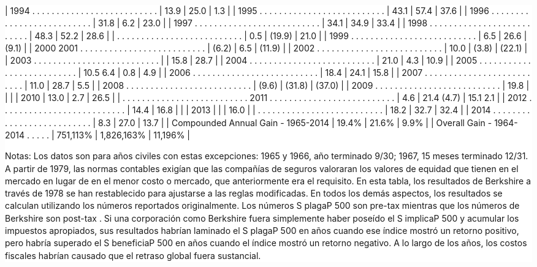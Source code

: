 | 1994 . . . . . . . . . . . . . . . . . . . . . . . . . . | 13.9 | 25.0 | 1.3 |
| 1995 . . . . . . . . . . . . . . . . . . . . . . . . . . | 43.1 | 57.4 | 37.6 |
| 1996 . . . . . . . . . . . . . . . . . . . . . . . . . . | 31.8 | 6.2 | 23.0 |
| 1997 . . . . . . . . . . . . . . . . . . . . . . . . . . | 34.1 | 34.9 | 33.4 |
| 1998 . . . . . . . . . . . . . . . . . . . . . . . . . . | 48.3 | 52.2 | 28.6 |
| . . . . . . . . . . . . . . . . . . . . . . . . . . | 0.5 | (19.9) | 21.0 |
| 1999 . . . . . . . . . . . . . . . . . . . . . . . . . . | 6.5 | 26.6 | (9.1) |
| 2000 2001 . . . . . . . . . . . . . . . . . . . . . . . . . . | (6.2) | 6.5 | (11.9) |
| 2002 . . . . . . . . . . . . . . . . . . . . . . . . . . | 10.0 | (3.8) | (22.1) |
| 2003 . . . . . . . . . . . . . . . . . . . . . . . . . . |  | 15.8 | 28.7 |
| 2004 . . . . . . . . . . . . . . . . . . . . . . . . . . | 21.0 | 4.3 | 10.9 |
| 2005 . . . . . . . . . . . . . . . . . . . . . . . . . . | 10.5 6.4 | 0.8 | 4.9 |
| 2006 . . . . . . . . . . . . . . . . . . . . . . . . . . | 18.4 | 24.1 | 15.8 |
| 2007 . . . . . . . . . . . . . . . . . . . . . . . . . . | 11.0 | 28.7 | 5.5 |
| 2008 . . . . . . . . . . . . . . . . . . . . . . . . . . | (9.6) | (31.8) | (37.0) |
| 2009 . . . . . . . . . . . . . . . . . . . . . . . . . . | 19.8 |  |  |
| 2010 | 13.0 | 2.7 | 26.5 |
| . . . . . . . . . . . . . . . . . . . . . . . . . . 2011 . . . . . . . . . . . . . . . . . . . . . . . . . . | 4.6 | 21.4 (4.7) | 15.1 2.1 |
| 2012 . . . . . . . . . . . . . . . . . . . . . . . . . . | 14.4 | 16.8 |  |
| 2013 |  |  | 16.0 |
| . . . . . . . . . . . . . . . . . . . . . . . . . . | 18.2 | 32.7 | 32.4 |
| 2014 . . . . . . . . . . . . . . . . . . . . . . . . . . | 8.3 | 27.0 | 13.7 |
| Compounded Annual Gain - 1965-2014 | 19.4% | 21.6% | 9.9% |
| Overall Gain - 1964-2014 . . . . . | 751,113% | 1,826,163% | 11,196% |



Notas: Los datos son para años civiles con estas excepciones: 1965 y 1966, año terminado 9/30; 1967, 15 meses terminado 12/31. A partir de 1979, las normas contables exigían que las compañías de seguros valoraran los valores de equidad que tienen en el mercado en lugar de en el menor costo o mercado, que anteriormente era el requisito. En esta tabla, los resultados de Berkshire a través de 1978 se han restablecido para ajustarse a las reglas modificadas. En todos los demás aspectos, los resultados se calculan utilizando los números reportados originalmente. Los números S plagaP 500 son pre-tax mientras que los números de Berkshire son post-tax . Si una corporación como Berkshire fuera simplemente haber poseído el S implicaP 500 y acumular los impuestos apropiados, sus resultados habrían laminado el S plagaP 500 en años cuando ese índice mostró un retorno positivo, pero habría superado el S beneficiaP 500 en años cuando el índice mostró un retorno negativo. A lo largo de los años, los costos fiscales habrían causado que el retraso global fuera sustancial.

